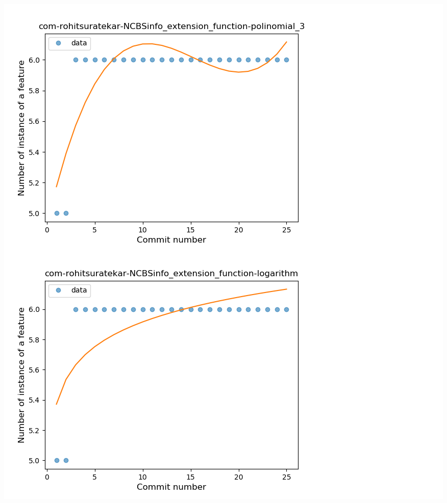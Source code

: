 ![com-rohitsuratekar-NCBSinfo T11_3](../plots/com-rohitsuratekar-NCBSinfo_extension_function_T11_3.png)
![com-rohitsuratekar-NCBSinfo T6](../plots/com-rohitsuratekar-NCBSinfo_extension_function_T6.png)
